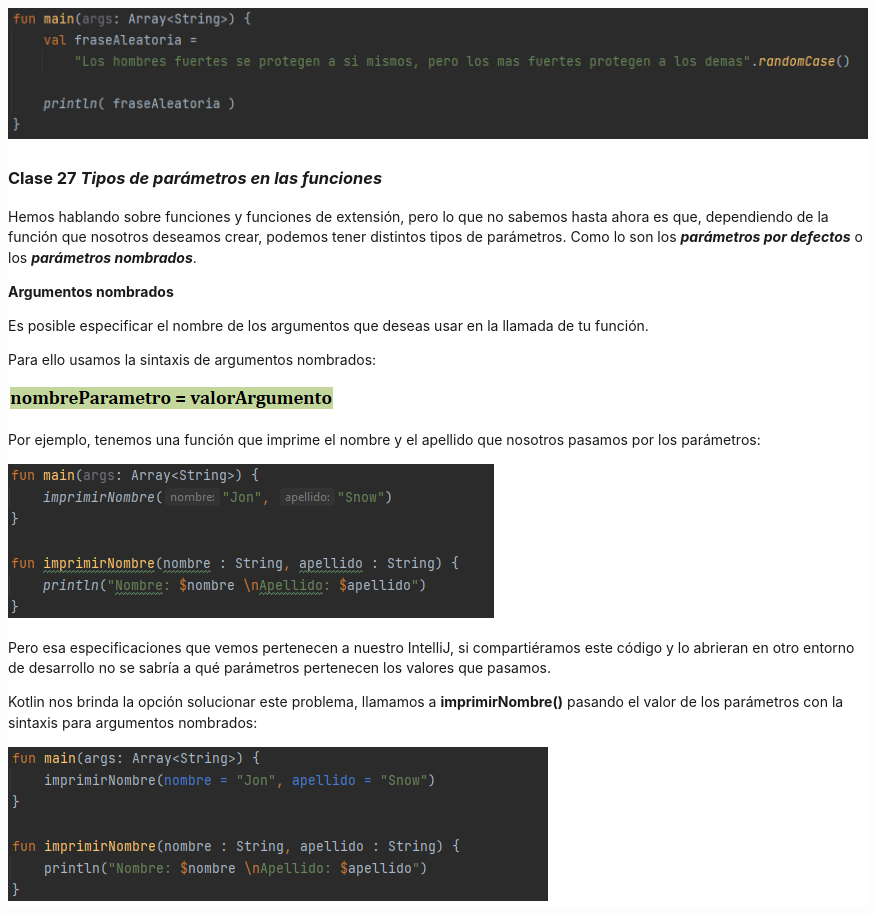 ![src/kotlinCero_102.png](src/kotlinCero_102.png)

### Clase 27 *Tipos de parámetros en las funciones*

Hemos hablando sobre funciones y funciones de extensión, pero lo que no sabemos hasta ahora es que, dependiendo de la función que nosotros deseamos crear, podemos tener distintos tipos de parámetros. Como lo son los ***parámetros por defectos*** o los ***parámetros nombrados***.

**Argumentos nombrados**

Es posible especificar el nombre de los argumentos que deseas usar en la llamada de tu función.

Para ello usamos la sintaxis de argumentos nombrados:

![src/kotlinCero_104.png](src/kotlinCero_104.png)

Por ejemplo, tenemos una función que imprime el nombre y el apellido que nosotros pasamos por los parámetros:

![src/kotlinCero_105.png](src/kotlinCero_105.png)

Pero esa especificaciones que vemos pertenecen a nuestro IntelliJ, si compartiéramos este código y lo abrieran en otro entorno de desarrollo no se sabría a qué parámetros pertenecen los valores que pasamos.

Kotlin nos brinda la opción solucionar este problema, llamamos a **imprimirNombre()** pasando el valor de los parámetros con la sintaxis para argumentos nombrados:

![src/kotlinCero_106.png](src/kotlinCero_106.png)
